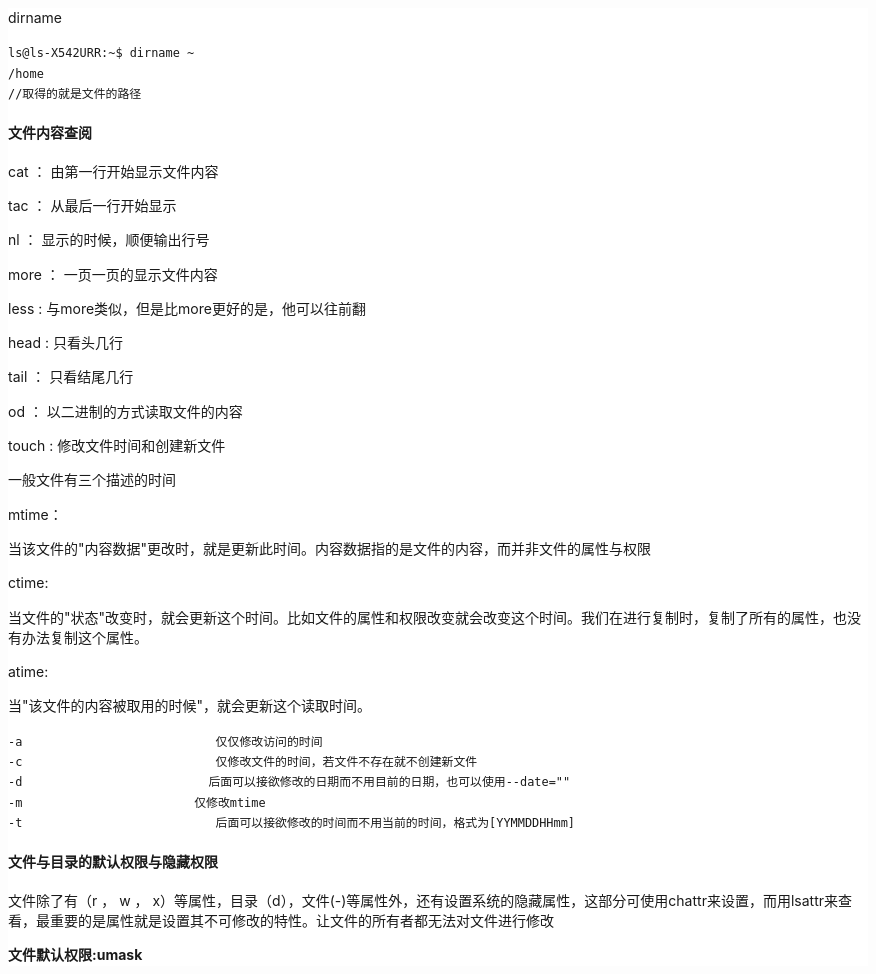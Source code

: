 

dirname 

```
ls@ls-X542URR:~$ dirname ~
/home
//取得的就是文件的路径
```





#### 文件内容查阅

cat  ：                   由第一行开始显示文件内容

tac  ：                    从最后一行开始显示

nl    ：                    显示的时候，顺便输出行号

more  ：               一页一页的显示文件内容

less      :                 与more类似，但是比more更好的是，他可以往前翻

head   :                  只看头几行

tail      ：               只看结尾几行

od       ：               以二进制的方式读取文件的内容

touch  :                 修改文件时间和创建新文件

一般文件有三个描述的时间

mtime：

当该文件的"内容数据"更改时，就是更新此时间。内容数据指的是文件的内容，而并非文件的属性与权限

ctime:

当文件的"状态"改变时，就会更新这个时间。比如文件的属性和权限改变就会改变这个时间。我们在进行复制时，复制了所有的属性，也没有办法复制这个属性。

atime:

当"该文件的内容被取用的时候"，就会更新这个读取时间。

```
-a                           仅仅修改访问的时间
-c                           仅修改文件的时间，若文件不存在就不创建新文件
-d                          后面可以接欲修改的日期而不用目前的日期，也可以使用--date=""
-m                        仅修改mtime
-t                           后面可以接欲修改的时间而不用当前的时间，格式为[YYMMDDHHmm]
```



#### 文件与目录的默认权限与隐藏权限

文件除了有（r ， w ， x）等属性，目录（d），文件(-)等属性外，还有设置系统的隐藏属性，这部分可使用chattr来设置，而用lsattr来查看，最重要的是属性就是设置其不可修改的特性。让文件的所有者都无法对文件进行修改

**文件默认权限:umask**
